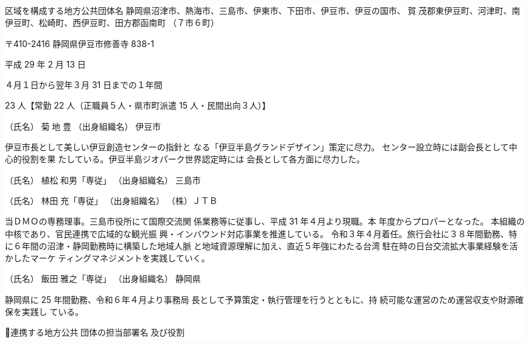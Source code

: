 区域を構成する地方公共団体名
静岡県沼津市、熱海市、三島市、伊東市、下田市、伊豆市、伊豆の国市、  賀
茂郡東伊豆町、河津町、南伊豆町、松崎町、西伊豆町、田方郡函南町
（７市６町）

〒410-2416 静岡県伊豆市修善寺 838-1

平成 29 年 2 月 13 日

４月１日から翌年３月 31 日までの１年間

23 人【常勤 22 人（正職員５人・県市町派遣 15 人・民間出向３人）】

（氏名）
菊 地  豊
（出身組織名）
伊豆市

伊豆市長として美しい伊豆創造センターの指針と
なる「伊豆半島グランドデザイン」策定に尽力。
センター設立時には副会長として中心的役割を果
たしている。伊豆半島ジオパーク世界認定時には
会長として各方面に尽力した。

（氏名）
植松  和男「専従」
（出身組織名）
三島市

（氏名）
林田  充「専従」
（出身組織名）
（株）ＪＴＢ

当ＤＭＯの専務理事。三島市役所にて国際交流関
係業務等に従事し、平成 31 年４月より現職。本
年度からプロパーとなった。
本組織の中核であり、官民連携で広域的な観光振
興・インバウンド対応事業を推進している。
令和３年４月着任。旅行会社に３８年間勤務、特
に６年間の沼津・静岡勤務時に構築した地域人脈
と地域資源理解に加え、直近５年強にわたる台湾
駐在時の日台交流拡大事業経験を活かしたマーケ
ティングマネジメントを実践していく。

（氏名）
飯田  雅之「専従」
（出身組織名）
静岡県

静岡県に 25 年間勤務、令和６年４月より事務局
長として予算策定・執行管理を行うとともに、持
続可能な運営のため運営収支や財源確保を実践し
ている。

連携する地方公共
団体の担当部署名
及び役割
